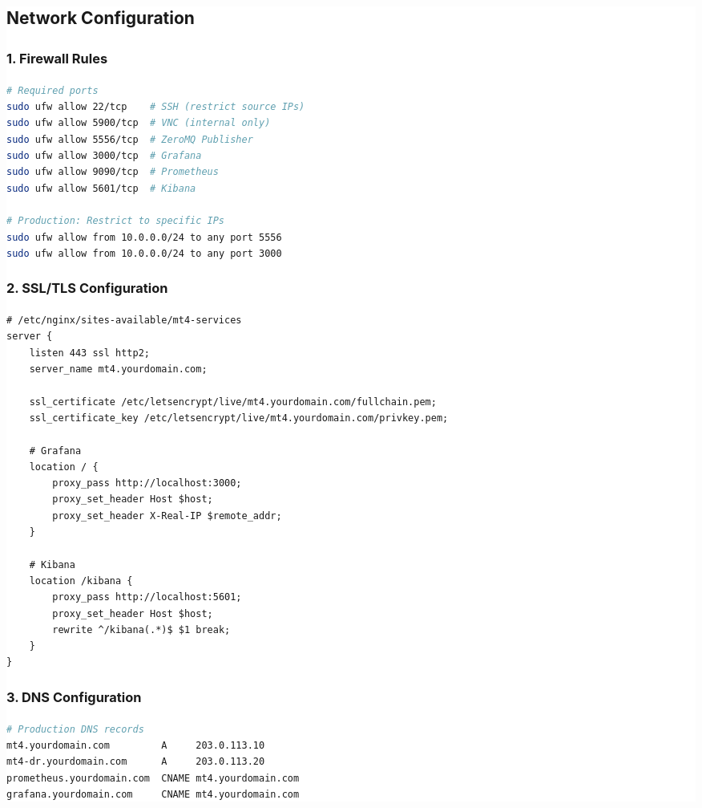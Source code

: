 ## Network Configuration

### 1. Firewall Rules

```bash
# Required ports
sudo ufw allow 22/tcp    # SSH (restrict source IPs)
sudo ufw allow 5900/tcp  # VNC (internal only)
sudo ufw allow 5556/tcp  # ZeroMQ Publisher
sudo ufw allow 3000/tcp  # Grafana
sudo ufw allow 9090/tcp  # Prometheus
sudo ufw allow 5601/tcp  # Kibana

# Production: Restrict to specific IPs
sudo ufw allow from 10.0.0.0/24 to any port 5556
sudo ufw allow from 10.0.0.0/24 to any port 3000
```

### 2. SSL/TLS Configuration

```nginx
# /etc/nginx/sites-available/mt4-services
server {
    listen 443 ssl http2;
    server_name mt4.yourdomain.com;
    
    ssl_certificate /etc/letsencrypt/live/mt4.yourdomain.com/fullchain.pem;
    ssl_certificate_key /etc/letsencrypt/live/mt4.yourdomain.com/privkey.pem;
    
    # Grafana
    location / {
        proxy_pass http://localhost:3000;
        proxy_set_header Host $host;
        proxy_set_header X-Real-IP $remote_addr;
    }
    
    # Kibana
    location /kibana {
        proxy_pass http://localhost:5601;
        proxy_set_header Host $host;
        rewrite ^/kibana(.*)$ $1 break;
    }
}
```

### 3. DNS Configuration

```bash
# Production DNS records
mt4.yourdomain.com         A     203.0.113.10
mt4-dr.yourdomain.com      A     203.0.113.20
prometheus.yourdomain.com  CNAME mt4.yourdomain.com
grafana.yourdomain.com     CNAME mt4.yourdomain.com
```
